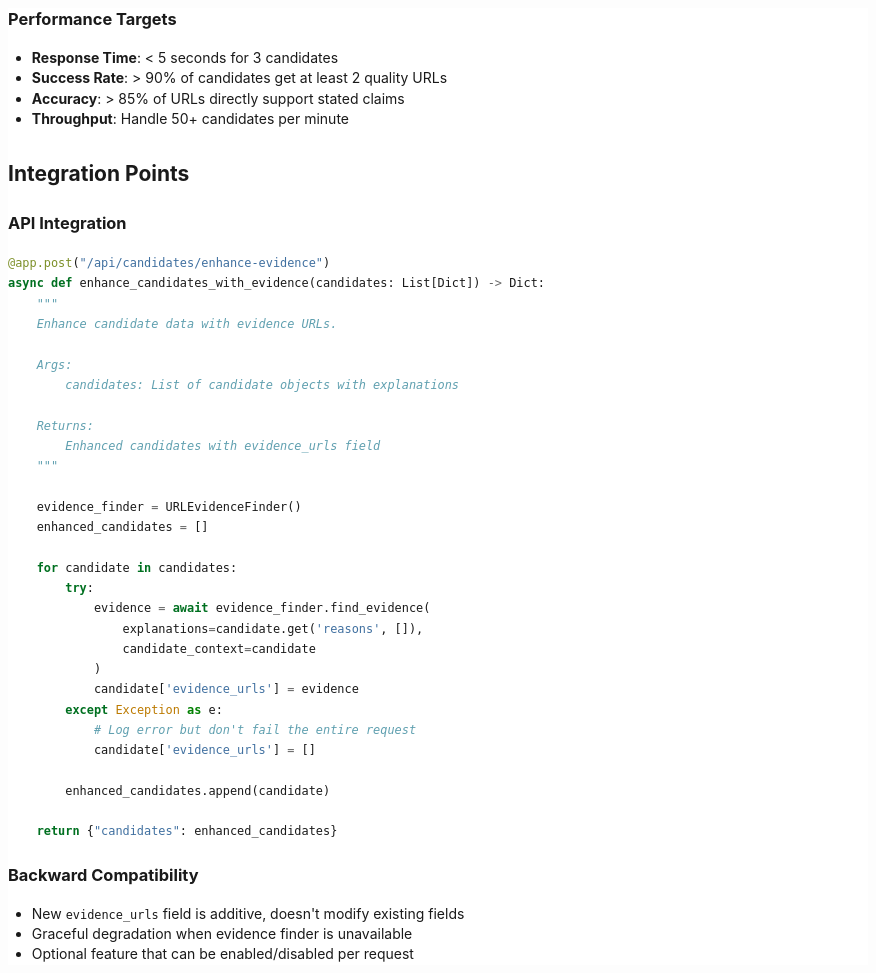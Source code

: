 ### Performance Targets

- **Response Time**: < 5 seconds for 3 candidates
- **Success Rate**: > 90% of candidates get at least 2 quality URLs
- **Accuracy**: > 85% of URLs directly support stated claims
- **Throughput**: Handle 50+ candidates per minute

## Integration Points

### API Integration

```python
@app.post("/api/candidates/enhance-evidence")
async def enhance_candidates_with_evidence(candidates: List[Dict]) -> Dict:
    """
    Enhance candidate data with evidence URLs.
    
    Args:
        candidates: List of candidate objects with explanations
        
    Returns:
        Enhanced candidates with evidence_urls field
    """
    
    evidence_finder = URLEvidenceFinder()
    enhanced_candidates = []
    
    for candidate in candidates:
        try:
            evidence = await evidence_finder.find_evidence(
                explanations=candidate.get('reasons', []),
                candidate_context=candidate
            )
            candidate['evidence_urls'] = evidence
        except Exception as e:
            # Log error but don't fail the entire request
            candidate['evidence_urls'] = []
            
        enhanced_candidates.append(candidate)
    
    return {"candidates": enhanced_candidates}
```

### Backward Compatibility

- New `evidence_urls` field is additive, doesn't modify existing fields
- Graceful degradation when evidence finder is unavailable
- Optional feature that can be enabled/disabled per request